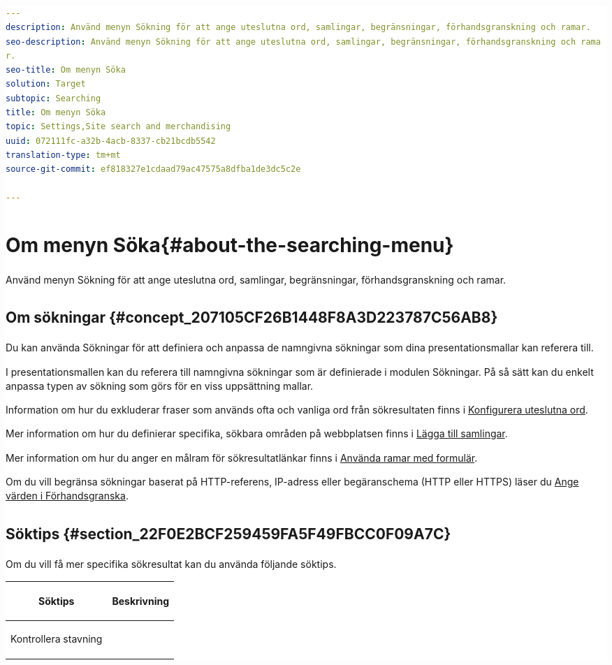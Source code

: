 ```yaml
---
description: Använd menyn Sökning för att ange uteslutna ord, samlingar, begränsningar, förhandsgranskning och ramar.
seo-description: Använd menyn Sökning för att ange uteslutna ord, samlingar, begränsningar, förhandsgranskning och ramar.
seo-title: Om menyn Söka
solution: Target
subtopic: Searching
title: Om menyn Söka
topic: Settings,Site search and merchandising
uuid: 072111fc-a32b-4acb-8337-cb21bcdb5542
translation-type: tm+mt
source-git-commit: ef818327e1cdaad79ac47575a8dfba1de3dc5c2e

---
```



# Om menyn Söka{#about-the-searching-menu}

Använd menyn Sökning för att ange uteslutna ord, samlingar, begränsningar, förhandsgranskning och ramar.

## Om sökningar {#concept_207105CF26B1448F8A3D223787C56AB8}

Du kan använda Sökningar för att definiera och anpassa de namngivna sökningar som dina presentationsmallar kan referera till.



I presentationsmallen kan du referera till namngivna sökningar som är definierade i modulen Sökningar. På så sätt kan du enkelt anpassa typen av sökning som görs för en viss uppsättning mallar.

Information om hur du exkluderar fraser som används ofta och vanliga ord från sökresultaten finns i [Konfigurera uteslutna ord](../c-about-linguistics-menu/c-about-excluded-words.md#task_60BF6BB7A66C48479D2BBB32C0F38CDE).

Mer information om hur du definierar specifika, sökbara områden på webbplatsen finns i [Lägga till samlingar](../c-about-settings-menu/c-about-searching-menu.md#task_07732D0F00104E59AD421297A704B2F6).

Mer information om hur du anger en målram för sökresultatlänkar finns i [Använda ramar med formulär](../c-appendices/c-searchforms.md#reference_82CDDDA1E37042E4849EBF7EA05407C5).

Om du vill begränsa sökningar baserat på HTTP-referens, IP-adress eller begäranschema (HTTP eller HTTPS) läser du [Ange värden i Förhandsgranska](../c-about-settings-menu/c-about-searching-menu.md#task_CE267A0FF621474E80AB43B67B1C28D7).

## Söktips {#section_22F0E2BCF259459FA5F49FBCC0F09A7C}

Om du vill få mer specifika sökresultat kan du använda följande söktips.

<table> 
 <thead> 
  <tr> 
   <th colname="col1" class="entry"> <p>Söktips </p> </th> 
   <th colname="col2" class="entry"> <p>Beskrivning </p> </th> 
  </tr> 
 </thead>
 <tbody> 
  <tr> 
   <td colname="col1"> <p>Kontrollera stavning </p> </td> 